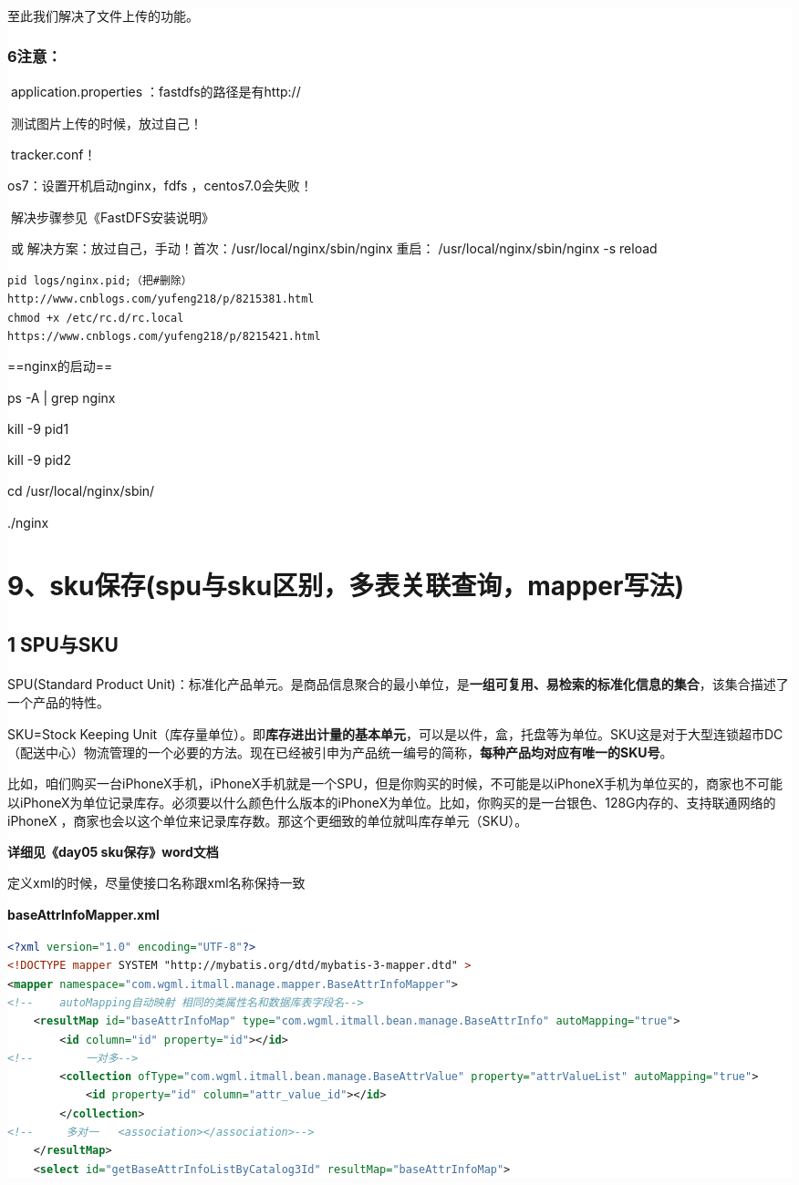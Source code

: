 至此我们解决了文件上传的功能。

 

### 6注意：

​	application.properties ：fastdfs的路径是有http://

​     测试图片上传的时候，放过自己！

​	tracker.conf！

os7：设置开机启动nginx，fdfs ，centos7.0会失败！

​			解决步骤参见《FastDFS安装说明》

​            或 解决方案：放过自己，手动！首次：/usr/local/nginx/sbin/nginx    重启： /usr/local/nginx/sbin/nginx -s reload

    pid logs/nginx.pid;（把#删除）  
    http://www.cnblogs.com/yufeng218/p/8215381.html
    chmod +x /etc/rc.d/rc.local
    https://www.cnblogs.com/yufeng218/p/8215421.html

==nginx的启动==

ps -A | grep nginx

kill -9 pid1

kill -9 pid2

cd /usr/local/nginx/sbin/

./nginx

# 9、sku保存(spu与sku区别，多表关联查询，mapper写法)



## 1  SPU与SKU

SPU(Standard Product Unit)：标准化产品单元。是商品信息聚合的最小单位，是**一组可复用、易检索的标准化信息的集合**，该集合描述了一个产品的特性。

SKU=Stock Keeping Unit（库存量单位）。即**库存进出计量的基本单元**，可以是以件，盒，托盘等为单位。SKU这是对于大型连锁超市DC（配送中心）物流管理的一个必要的方法。现在已经被引申为产品统一编号的简称，**每种产品均对应有唯一的SKU号**。

比如，咱们购买一台iPhoneX手机，iPhoneX手机就是一个SPU，但是你购买的时候，不可能是以iPhoneX手机为单位买的，商家也不可能以iPhoneX为单位记录库存。必须要以什么颜色什么版本的iPhoneX为单位。比如，你购买的是一台银色、128G内存的、支持联通网络的iPhoneX ，商家也会以这个单位来记录库存数。那这个更细致的单位就叫库存单元（SKU）。

**详细见《day05 sku保存》word文档**

   定义xml的时候，尽量使接口名称跟xml名称保持一致

**baseAttrInfoMapper.xml**

```xml
<?xml version="1.0" encoding="UTF-8"?>
<!DOCTYPE mapper SYSTEM "http://mybatis.org/dtd/mybatis-3-mapper.dtd" >
<mapper namespace="com.wgml.itmall.manage.mapper.BaseAttrInfoMapper">
<!--    autoMapping自动映射 相同的类属性名和数据库表字段名-->
    <resultMap id="baseAttrInfoMap" type="com.wgml.itmall.bean.manage.BaseAttrInfo" autoMapping="true">
        <id column="id" property="id"></id>
<!--        一对多-->
        <collection ofType="com.wgml.itmall.bean.manage.BaseAttrValue" property="attrValueList" autoMapping="true">
            <id property="id" column="attr_value_id"></id>
        </collection>
<!--     多对一   <association></association>-->
    </resultMap>
    <select id="getBaseAttrInfoListByCatalog3Id" resultMap="baseAttrInfoMap">
```